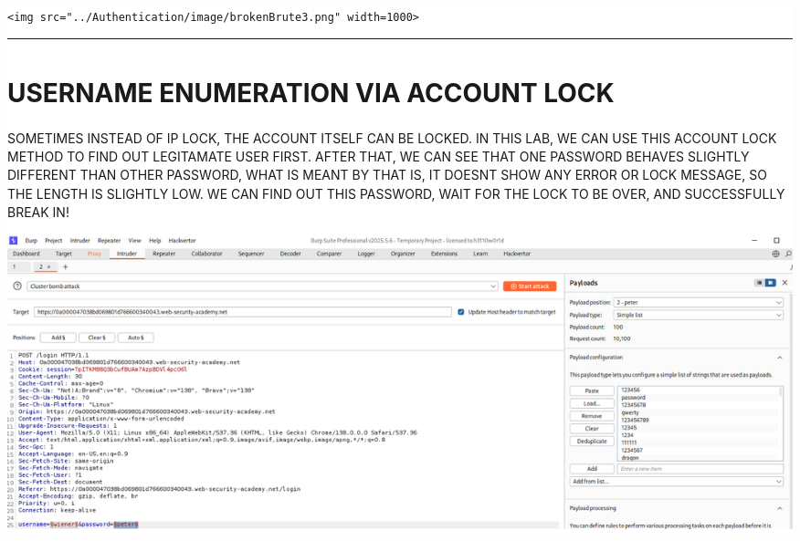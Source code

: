     <img src="../Authentication/image/brokenBrute3.png" width=1000>
</div>

---

# USERNAME ENUMERATION VIA ACCOUNT LOCK

SOMETIMES INSTEAD OF IP LOCK, THE ACCOUNT ITSELF CAN BE LOCKED. IN THIS LAB, WE CAN USE THIS ACCOUNT LOCK METHOD TO FIND OUT LEGITAMATE USER FIRST. AFTER THAT, WE CAN SEE THAT ONE PASSWORD BEHAVES SLIGHTLY DIFFERENT THAN OTHER PASSWORD, WHAT IS MEANT BY THAT IS, IT DOESNT SHOW ANY ERROR OR LOCK MESSAGE, SO THE LENGTH IS SLIGHTLY LOW. WE CAN FIND OUT THIS PASSWORD, WAIT FOR THE LOCK TO BE OVER, AND SUCCESSFULLY BREAK IN!

<div style="text-align:center">
    <img src="../Authentication/image/userAccountLock1.png" width=1000>